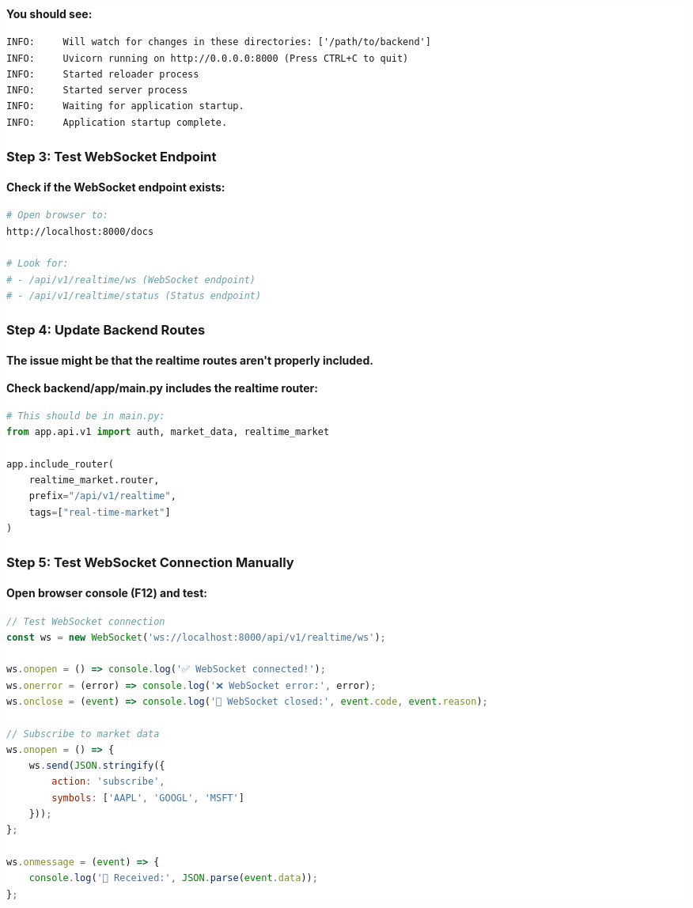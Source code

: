 **You should see:**
```
INFO:     Will watch for changes in these directories: ['/path/to/backend']
INFO:     Uvicorn running on http://0.0.0.0:8000 (Press CTRL+C to quit)
INFO:     Started reloader process
INFO:     Started server process
INFO:     Waiting for application startup.
INFO:     Application startup complete.
```

### Step 3: Test WebSocket Endpoint

**Check if the WebSocket endpoint exists:**
```bash
# Open browser to:
http://localhost:8000/docs

# Look for:
# - /api/v1/realtime/ws (WebSocket endpoint)
# - /api/v1/realtime/status (Status endpoint)
```

### Step 4: Update Backend Routes

**The issue might be that the realtime routes aren't properly included.**

**Check backend/app/main.py includes the realtime router:**
```python
# This should be in main.py:
from app.api.v1 import auth, market_data, realtime_market

app.include_router(
    realtime_market.router,
    prefix="/api/v1/realtime", 
    tags=["real-time-market"]
)
```

### Step 5: Test WebSocket Connection Manually

**Open browser console (F12) and test:**
```javascript
// Test WebSocket connection
const ws = new WebSocket('ws://localhost:8000/api/v1/realtime/ws');

ws.onopen = () => console.log('✅ WebSocket connected!');
ws.onerror = (error) => console.log('❌ WebSocket error:', error);
ws.onclose = (event) => console.log('🔌 WebSocket closed:', event.code, event.reason);

// Subscribe to market data
ws.onopen = () => {
    ws.send(JSON.stringify({
        action: 'subscribe',
        symbols: ['AAPL', 'GOOGL', 'MSFT']
    }));
};

ws.onmessage = (event) => {
    console.log('📡 Received:', JSON.parse(event.data));
};
```
